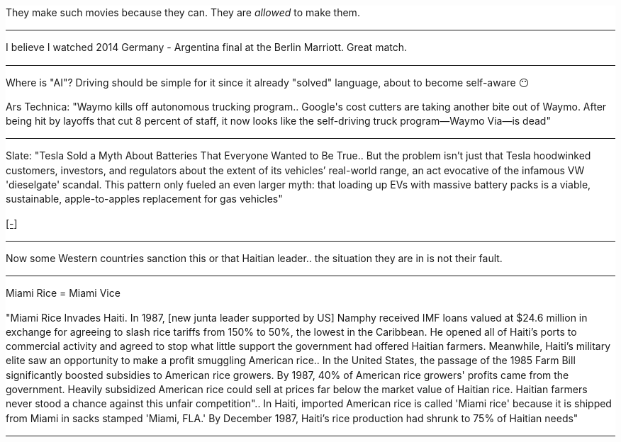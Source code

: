 They make such movies because they can. They are *allowed* to make
them.

---

I believe I watched 2014 Germany - Argentina final at the Berlin
Marriott. Great match.

---

Where is "AI"?  Driving should be simple for it since it already
"solved" language, about to become self-aware 😶

Ars Technica: "Waymo kills off autonomous trucking program.. Google's
cost cutters are taking another bite out of Waymo. After being hit by
layoffs that cut 8 percent of staff, it now looks like the
self-driving truck program—Waymo Via—is dead"

---

Slate: "Tesla Sold a Myth About Batteries That Everyone Wanted to Be
True.. But the problem isn’t just that Tesla hoodwinked customers,
investors, and regulators about the extent of its vehicles’ real-world
range, an act evocative of the infamous VW 'dieselgate' scandal. This
pattern only fueled an even larger myth: that loading up EVs with
massive battery packs is a viable, sustainable, apple-to-apples
replacement for gas vehicles"

[[-]](https://slate.com/technology/2023/07/tesla-range-complaints-deception-electric-vehicles-battery-size.html)

---

Now some Western countries sanction this or that Haitian leader.. the
situation they are in is not their fault.

---

Miami Rice = Miami Vice

"Miami Rice Invades Haiti. In 1987, [new junta leader supported by US]
Namphy received IMF loans valued at $24.6 million in exchange for
agreeing to slash rice tariffs from 150% to 50%, the lowest in the
Caribbean. He opened all of Haiti’s ports to commercial activity and
agreed to stop what little support the government had offered Haitian
farmers. Meanwhile, Haiti’s military elite saw an opportunity to make
a profit smuggling American rice.. In the United States, the passage
of the 1985 Farm Bill significantly boosted subsidies to American rice
growers. By 1987, 40% of American rice growers' profits came from the
government. Heavily subsidized American rice could sell at prices far
below the market value of Haitian rice. Haitian farmers never stood a
chance against this unfair competition".. In Haiti, imported American
rice is called 'Miami rice' because it is shipped from Miami in sacks
stamped 'Miami, FLA.' By December 1987, Haiti’s rice production had
shrunk to 75% of Haitian needs"

---